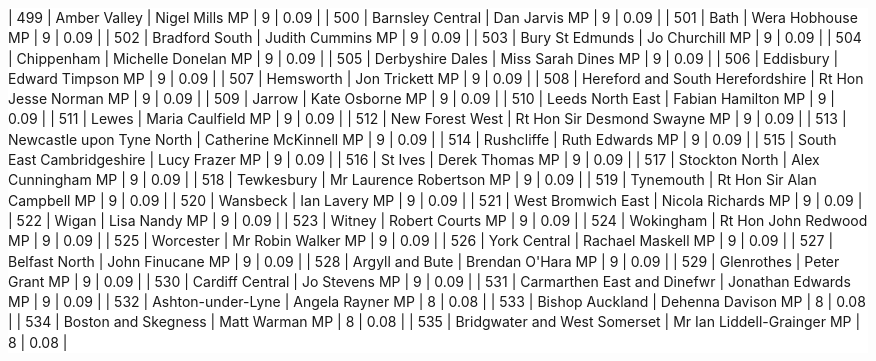 | 499 | Amber Valley | Nigel Mills MP | 9 | 0.09 |
| 500 | Barnsley Central | Dan Jarvis MP | 9 | 0.09 |
| 501 | Bath | Wera Hobhouse MP | 9 | 0.09 |
| 502 | Bradford South | Judith Cummins MP | 9 | 0.09 |
| 503 | Bury St Edmunds | Jo Churchill MP | 9 | 0.09 |
| 504 | Chippenham | Michelle Donelan MP | 9 | 0.09 |
| 505 | Derbyshire Dales | Miss Sarah Dines MP | 9 | 0.09 |
| 506 | Eddisbury | Edward Timpson MP | 9 | 0.09 |
| 507 | Hemsworth | Jon Trickett MP | 9 | 0.09 |
| 508 | Hereford and South Herefordshire | Rt Hon Jesse Norman MP | 9 | 0.09 |
| 509 | Jarrow | Kate Osborne MP | 9 | 0.09 |
| 510 | Leeds North East | Fabian Hamilton MP | 9 | 0.09 |
| 511 | Lewes | Maria Caulfield MP | 9 | 0.09 |
| 512 | New Forest West | Rt Hon Sir Desmond Swayne MP | 9 | 0.09 |
| 513 | Newcastle upon Tyne North | Catherine McKinnell MP | 9 | 0.09 |
| 514 | Rushcliffe | Ruth Edwards MP | 9 | 0.09 |
| 515 | South East Cambridgeshire | Lucy Frazer MP | 9 | 0.09 |
| 516 | St Ives | Derek Thomas MP | 9 | 0.09 |
| 517 | Stockton North | Alex Cunningham MP | 9 | 0.09 |
| 518 | Tewkesbury | Mr Laurence Robertson MP | 9 | 0.09 |
| 519 | Tynemouth | Rt Hon Sir Alan Campbell MP | 9 | 0.09 |
| 520 | Wansbeck | Ian Lavery MP | 9 | 0.09 |
| 521 | West Bromwich East | Nicola Richards MP | 9 | 0.09 |
| 522 | Wigan | Lisa Nandy MP | 9 | 0.09 |
| 523 | Witney | Robert Courts MP | 9 | 0.09 |
| 524 | Wokingham | Rt Hon John Redwood MP | 9 | 0.09 |
| 525 | Worcester | Mr Robin Walker MP | 9 | 0.09 |
| 526 | York Central | Rachael Maskell MP | 9 | 0.09 |
| 527 | Belfast North | John Finucane MP | 9 | 0.09 |
| 528 | Argyll and Bute | Brendan O'Hara MP | 9 | 0.09 |
| 529 | Glenrothes | Peter Grant MP | 9 | 0.09 |
| 530 | Cardiff Central | Jo Stevens MP | 9 | 0.09 |
| 531 | Carmarthen East and Dinefwr | Jonathan Edwards MP | 9 | 0.09 |
| 532 | Ashton-under-Lyne | Angela Rayner MP | 8 | 0.08 |
| 533 | Bishop Auckland | Dehenna Davison MP | 8 | 0.08 |
| 534 | Boston and Skegness | Matt Warman MP | 8 | 0.08 |
| 535 | Bridgwater and West Somerset | Mr Ian Liddell-Grainger MP | 8 | 0.08 |